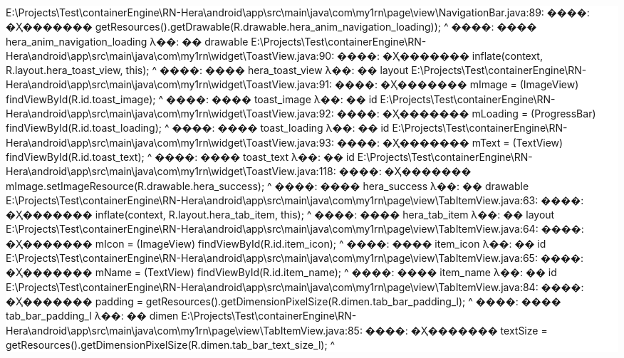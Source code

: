 E:\Projects\Test\containerEngine\RN-Hera\android\app\src\main\java\com\my1rn\page\view\NavigationBar.java:89: ����: �Ҳ�������
                getResources().getDrawable(R.drawable.hera_anim_navigation_loading));
                                                     ^
  ����:   ���� hera_anim_navigation_loading
  λ��: �� drawable
E:\Projects\Test\containerEngine\RN-Hera\android\app\src\main\java\com\my1rn\widget\ToastView.java:90: ����: �Ҳ�������
        inflate(context, R.layout.hera_toast_view, this);
                                 ^
  ����:   ���� hera_toast_view
  λ��: �� layout
E:\Projects\Test\containerEngine\RN-Hera\android\app\src\main\java\com\my1rn\widget\ToastView.java:91: ����: �Ҳ�������
        mImage = (ImageView) findViewById(R.id.toast_image);
                                              ^
  ����:   ���� toast_image
  λ��: �� id
E:\Projects\Test\containerEngine\RN-Hera\android\app\src\main\java\com\my1rn\widget\ToastView.java:92: ����: �Ҳ�������
        mLoading = (ProgressBar) findViewById(R.id.toast_loading);
                                                  ^
  ����:   ���� toast_loading
  λ��: �� id
E:\Projects\Test\containerEngine\RN-Hera\android\app\src\main\java\com\my1rn\widget\ToastView.java:93: ����: �Ҳ�������
        mText = (TextView) findViewById(R.id.toast_text);
                                            ^
  ����:   ���� toast_text
  λ��: �� id
E:\Projects\Test\containerEngine\RN-Hera\android\app\src\main\java\com\my1rn\widget\ToastView.java:118: ����: �Ҳ�������
            mImage.setImageResource(R.drawable.hera_success);
                                              ^
  ����:   ���� hera_success
  λ��: �� drawable
E:\Projects\Test\containerEngine\RN-Hera\android\app\src\main\java\com\my1rn\page\view\TabItemView.java:63: ����: �Ҳ�������
        inflate(context, R.layout.hera_tab_item, this);
                                 ^
  ����:   ���� hera_tab_item
  λ��: �� layout
E:\Projects\Test\containerEngine\RN-Hera\android\app\src\main\java\com\my1rn\page\view\TabItemView.java:64: ����: �Ҳ�������
        mIcon = (ImageView) findViewById(R.id.item_icon);
                                             ^
  ����:   ���� item_icon
  λ��: �� id
E:\Projects\Test\containerEngine\RN-Hera\android\app\src\main\java\com\my1rn\page\view\TabItemView.java:65: ����: �Ҳ�������
        mName = (TextView) findViewById(R.id.item_name);
                                            ^
  ����:   ���� item_name
  λ��: �� id
E:\Projects\Test\containerEngine\RN-Hera\android\app\src\main\java\com\my1rn\page\view\TabItemView.java:84: ����: �Ҳ�������
            padding = getResources().getDimensionPixelSize(R.dimen.tab_bar_padding_l);
                                                                  ^
  ����:   ���� tab_bar_padding_l
  λ��: �� dimen
E:\Projects\Test\containerEngine\RN-Hera\android\app\src\main\java\com\my1rn\page\view\TabItemView.java:85: ����: �Ҳ�������
            textSize = getResources().getDimensionPixelSize(R.dimen.tab_bar_text_size_l);
                                                                   ^